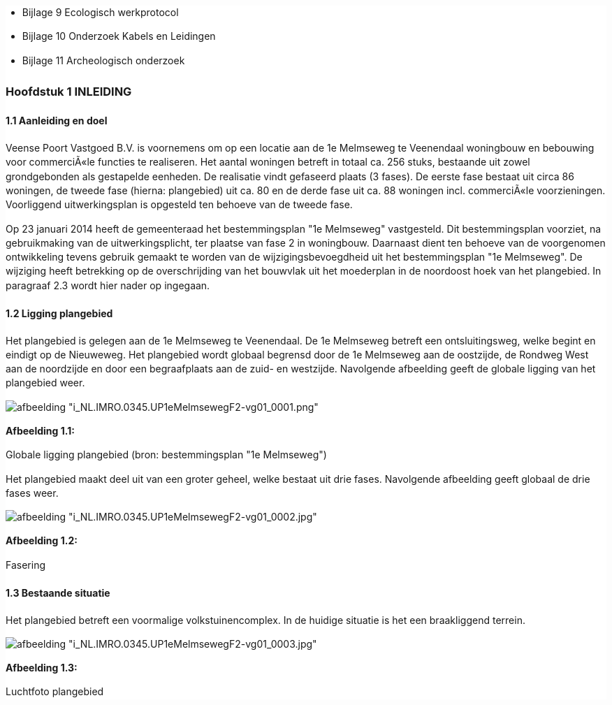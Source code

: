 + Bijlage 9 Ecologisch werkprotocol

+ Bijlage 10 Onderzoek Kabels en Leidingen

+ Bijlage 11 Archeologisch onderzoek

### Hoofdstuk 1 INLEIDING

#### 1\.1 Aanleiding en doel

Veense Poort Vastgoed B.V. is voornemens om op een locatie aan de 1e Melmseweg te Veenendaal woningbouw en bebouwing voor commerciÃ«le functies te realiseren. Het aantal woningen betreft in totaal ca. 256 stuks, bestaande uit zowel grondgebonden als gestapelde eenheden. De realisatie vindt gefaseerd plaats (3 fases). De eerste fase bestaat uit circa 86 woningen, de tweede fase (hierna: plangebied) uit ca. 80 en de derde fase uit ca. 88 woningen incl. commerciÃ«le voorzieningen. Voorliggend uitwerkingsplan is opgesteld ten behoeve van de tweede fase.

Op 23 januari 2014 heeft de gemeenteraad het bestemmingsplan "1e Melmseweg" vastgesteld. Dit bestemmingsplan voorziet, na gebruikmaking van de uitwerkingsplicht, ter plaatse van fase 2 in woningbouw. Daarnaast dient ten behoeve van de voorgenomen ontwikkeling tevens gebruik gemaakt te worden van de wijzigingsbevoegdheid uit het bestemmingsplan "1e Melmseweg". De wijziging heeft betrekking op de overschrijding van het bouwvlak uit het moederplan in de noordoost hoek van het plangebied. In paragraaf 2\.3 wordt hier nader op ingegaan.

#### 1\.2 Ligging plangebied

Het plangebied is gelegen aan de 1e Melmseweg te Veenendaal. De 1e Melmseweg betreft een ontsluitingsweg, welke begint en eindigt op de Nieuweweg. Het plangebied wordt globaal begrensd door de 1e Melmseweg aan de oostzijde, de Rondweg West aan de noordzijde en door een begraafplaats aan de zuid\- en westzijde. Navolgende afbeelding geeft de globale ligging van het plangebied weer.

![afbeelding "i_NL.IMRO.0345.UP1eMelmsewegF2-vg01_0001.png"](i_NL.IMRO.0345.UP1eMelmsewegF2-vg01_0001.png)

**Afbeelding 1\.1:**

Globale ligging plangebied (bron: bestemmingsplan "1e Melmseweg")

Het plangebied maakt deel uit van een groter geheel, welke bestaat uit drie fases. Navolgende afbeelding geeft globaal de drie fases weer.

![afbeelding "i_NL.IMRO.0345.UP1eMelmsewegF2-vg01_0002.jpg"](i_NL.IMRO.0345.UP1eMelmsewegF2-vg01_0002.jpg)

**Afbeelding 1\.2:**

Fasering

#### 1\.3 Bestaande situatie

Het plangebied betreft een voormalige volkstuinencomplex. In de huidige situatie is het een braakliggend terrein.

![afbeelding "i_NL.IMRO.0345.UP1eMelmsewegF2-vg01_0003.jpg"](i_NL.IMRO.0345.UP1eMelmsewegF2-vg01_0003.jpg)

**Afbeelding 1\.3:**

Luchtfoto plangebied
